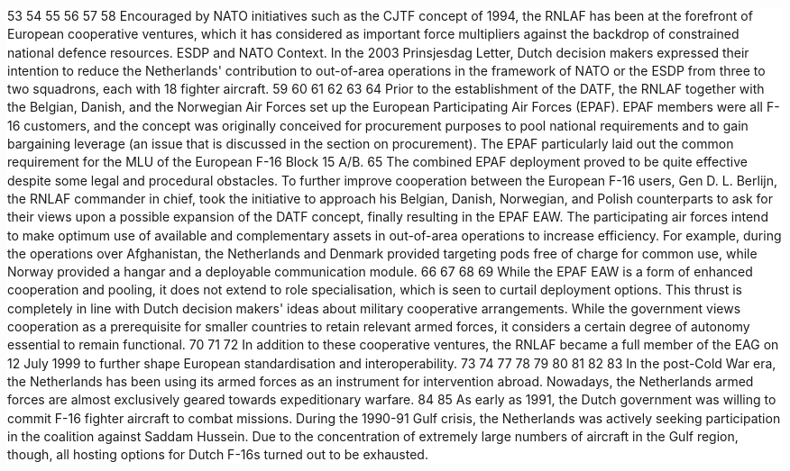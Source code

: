 53
54
55
56
57
58
Encouraged by NATO initiatives such as the CJTF concept of 1994, the RNLAF has been at the forefront of European cooperative ventures, which it has considered as important force multipliers against the backdrop of constrained national defence resources.
ESDP and NATO Context. In the 2003 Prinsjesdag Letter, Dutch decision makers expressed their intention to reduce the Netherlands' contribution to out-of-area operations in the framework of NATO or the ESDP from three to two squadrons, each with 18 fighter aircraft. 
59
60
61
62
63
64
Prior to the establishment of the DATF, the RNLAF together with the Belgian, Danish, and the Norwegian Air Forces set up the European Participating Air Forces (EPAF). EPAF members were all F-16 customers, and the concept was originally conceived for procurement purposes to pool national requirements and to gain bargaining leverage (an issue that is discussed in the section on procurement). The EPAF particularly laid out the common requirement for the MLU of the European F-16 Block 15 A/B. 
65
The combined EPAF deployment proved to be quite effective despite some legal and procedural obstacles. To further improve cooperation between the European F-16 users, Gen D. L. Berlijn, the RNLAF commander in chief, took the initiative to approach his Belgian, Danish, Norwegian, and Polish counterparts to ask for their views upon a possible expansion of the DATF concept, finally resulting in the EPAF EAW. The participating air forces intend to make optimum use of available and complementary assets in out-of-area operations to increase efficiency. For example, during the operations over Afghanistan, the Netherlands and Denmark provided targeting pods free of charge for common use, while Norway provided a hangar and a deployable communication module. 
66
67
68
69
While the EPAF EAW is a form of enhanced cooperation and pooling, it does not extend to role specialisation, which is seen to curtail deployment options. This thrust is completely in line with Dutch decision makers' ideas about military cooperative arrangements. While the government views cooperation as a prerequisite for smaller countries to retain relevant armed forces, it considers a certain degree of autonomy essential to remain functional. 
70
71
72
In addition to these cooperative ventures, the RNLAF became a full member of the EAG on 12 July 1999 to further shape European standardisation and interoperability. 
73
74
77
78
79
80
81
82
83
In the post-Cold War era, the Netherlands has been using its armed forces as an instrument for intervention abroad. Nowadays, the Netherlands armed forces are almost exclusively geared towards expeditionary warfare. 
84
85
As early as 1991, the Dutch government was willing to commit F-16 fighter aircraft to combat missions. During the 1990-91 Gulf crisis, the Netherlands was actively seeking participation in the coalition against Saddam Hussein. Due to the concentration of extremely large numbers of aircraft in the Gulf region, though, all hosting options for Dutch F-16s turned out to be exhausted. 
